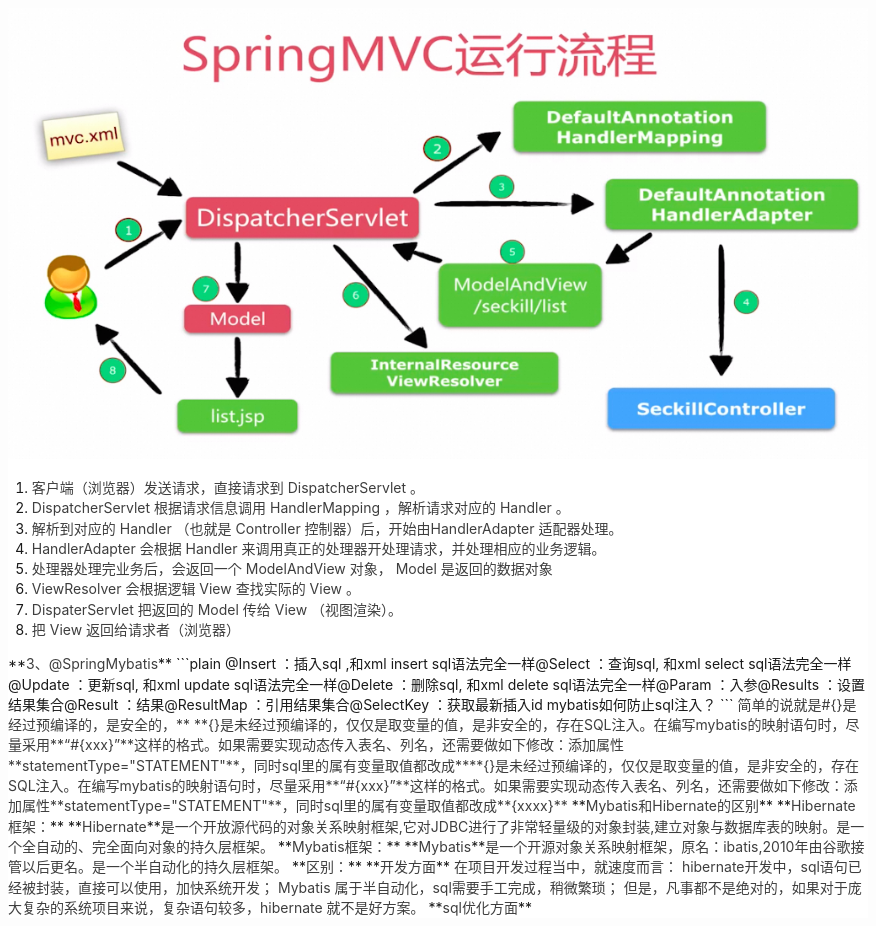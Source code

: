 ![1714393164935-0cc52177-49df-4d10-a28f-41068d0315de.png](./img/XE-2M2sIOeBUivG6/1714393164935-0cc52177-49df-4d10-a28f-41068d0315de-549472.png)
1. <font style="color:rgb(62, 62, 62);">客户端（浏览器）发送请求，直接请求到 DispatcherServlet 。</font>
2. <font style="color:rgb(62, 62, 62);">DispatcherServlet 根据请求信息调⽤ HandlerMapping ，解析请求对应的 Handler 。</font>
3. <font style="color:rgb(62, 62, 62);">解析到对应的 Handler （也就是 Controller 控制器）后，开始由HandlerAdapter 适配器处理。</font>
4. <font style="color:rgb(62, 62, 62);">HandlerAdapter 会根据 Handler 来调⽤真正的处理器开处理请求，并处理相应的业务逻辑。</font>
5. <font style="color:rgb(62, 62, 62);">处理器处理完业务后，会返回⼀个 ModelAndView 对象， Model 是返回的数据对象</font>
6. <font style="color:rgb(62, 62, 62);">ViewResolver 会根据逻辑 View 查找实际的 View 。</font>
7. <font style="color:rgb(62, 62, 62);">DispaterServlet 把返回的 Model 传给 View （视图渲染）。</font>
8. <font style="color:rgb(62, 62, 62);">把 View 返回给请求者（浏览器）</font>
<font style="color:rgb(62, 62, 62);">  
</font>
**<font style="color:rgb(62, 62, 62);">3、@SpringMybatis</font>**
```plain
@Insert ：插入sql ,和xml insert sql语法完全一样@Select ：查询sql, 和xml select sql语法完全一样@Update ：更新sql, 和xml update sql语法完全一样@Delete ：删除sql, 和xml delete sql语法完全一样@Param ：入参@Results ：设置结果集合@Result ：结果@ResultMap ：引用结果集合@SelectKey ：获取最新插入id 
mybatis如何防止sql注入？
```
<font style="color:rgb(62, 62, 62);">简单的说就是#{}是经过预编译的，是安全的，**</font>
<font style="color:rgb(62, 62, 62);">**{}是未经过预编译的，仅仅是取变量的值，是非安全的，存在SQL注入。在编写mybatis的映射语句时，尽量采用**“#{xxx}”**这样的格式。如果需要实现动态传入表名、列名，还需要做如下修改：添加属性**statementType="STATEMENT"**，同时sql里的属有变量取值都改成**</font><font style="color:rgb(62, 62, 62);">**{}是未经过预编译的，仅仅是取变量的值，是非安全的，存在SQL注入。在编写mybatis的映射语句时，尽量采用**“#{xxx}”**这样的格式。如果需要实现动态传入表名、列名，还需要做如下修改：添加属性**statementType="STATEMENT"**，同时sql里的属有变量取值都改成**</font><font style="color:rgb(62, 62, 62);">{xxxx}**</font>
**<font style="color:rgb(62, 62, 62);">Mybatis和Hibernate的区别</font>**
**<font style="color:rgb(62, 62, 62);">Hibernate 框架：</font>**
**<font style="color:rgb(62, 62, 62);">Hibernate</font>**<font style="color:rgb(62, 62, 62);">是一个开放源代码的对象关系映射框架,它对JDBC进行了非常轻量级的对象封装,建立对象与数据库表的映射。是一个全自动的、完全面向对象的持久层框架。</font>
**<font style="color:rgb(62, 62, 62);">Mybatis框架：</font>**
**<font style="color:rgb(62, 62, 62);">Mybatis</font>**<font style="color:rgb(62, 62, 62);">是一个开源对象关系映射框架，原名：ibatis,2010年由谷歌接管以后更名。是一个半自动化的持久层框架。</font>
**<font style="color:rgb(62, 62, 62);">区别：</font>**
**<font style="color:rgb(62, 62, 62);">开发方面</font>**
<font style="color:rgb(62, 62, 62);">在项目开发过程当中，就速度而言：</font>
<font style="color:rgb(62, 62, 62);">hibernate开发中，sql语句已经被封装，直接可以使用，加快系统开发；</font>
<font style="color:rgb(62, 62, 62);">Mybatis 属于半自动化，sql需要手工完成，稍微繁琐；</font>
<font style="color:rgb(62, 62, 62);">但是，凡事都不是绝对的，如果对于庞大复杂的系统项目来说，复杂语句较多，hibernate 就不是好方案。</font>
**<font style="color:rgb(62, 62, 62);">sql优化方面</font>**